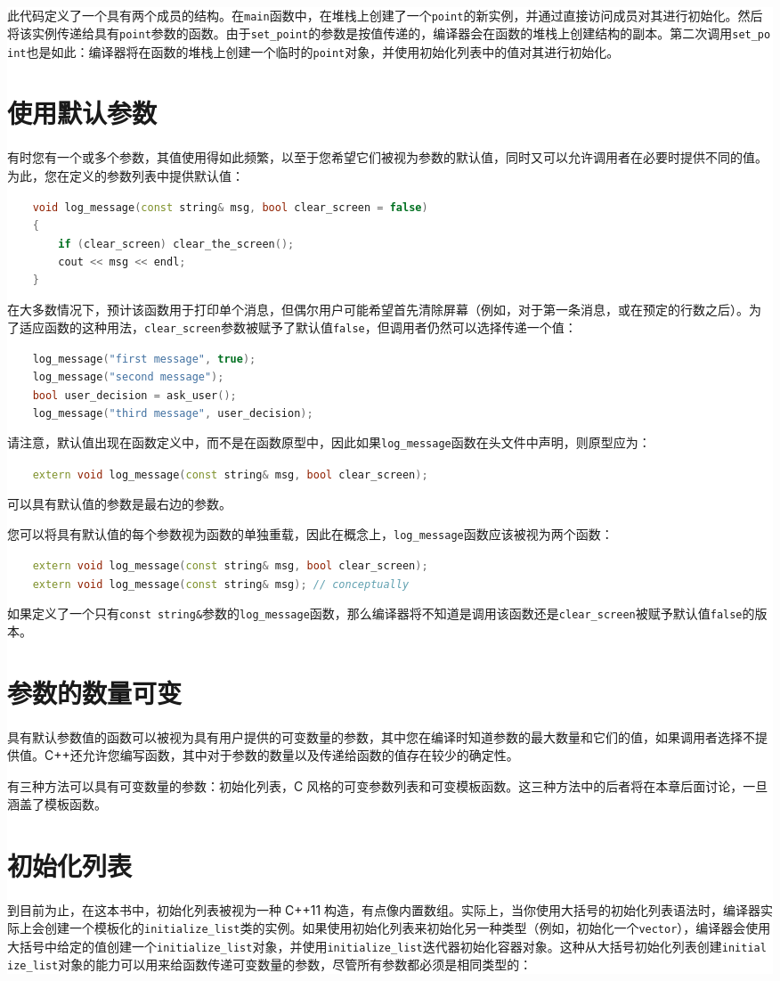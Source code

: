 ```cpp
```

此代码定义了一个具有两个成员的结构。在`main`函数中，在堆栈上创建了一个`point`的新实例，并通过直接访问成员对其进行初始化。然后将该实例传递给具有`point`参数的函数。由于`set_point`的参数是按值传递的，编译器会在函数的堆栈上创建结构的副本。第二次调用`set_point`也是如此：编译器将在函数的堆栈上创建一个临时的`point`对象，并使用初始化列表中的值对其进行初始化。

# 使用默认参数

有时您有一个或多个参数，其值使用得如此频繁，以至于您希望它们被视为参数的默认值，同时又可以允许调用者在必要时提供不同的值。为此，您在定义的参数列表中提供默认值：

```cpp
    void log_message(const string& msg, bool clear_screen = false) 
    { 
        if (clear_screen) clear_the_screen(); 
        cout << msg << endl; 
    }
```

在大多数情况下，预计该函数用于打印单个消息，但偶尔用户可能希望首先清除屏幕（例如，对于第一条消息，或在预定的行数之后）。为了适应函数的这种用法，`clear_screen`参数被赋予了默认值`false`，但调用者仍然可以选择传递一个值：

```cpp
    log_message("first message", true); 
    log_message("second message"); 
    bool user_decision = ask_user(); 
    log_message("third message", user_decision);
```

请注意，默认值出现在函数定义中，而不是在函数原型中，因此如果`log_message`函数在头文件中声明，则原型应为：

```cpp
    extern void log_message(const string& msg, bool clear_screen);
```

可以具有默认值的参数是最右边的参数。

您可以将具有默认值的每个参数视为函数的单独重载，因此在概念上，`log_message`函数应该被视为两个函数：

```cpp
    extern void log_message(const string& msg, bool clear_screen); 
    extern void log_message(const string& msg); // conceptually
```

如果定义了一个只有`const string&`参数的`log_message`函数，那么编译器将不知道是调用该函数还是`clear_screen`被赋予默认值`false`的版本。

# 参数的数量可变

具有默认参数值的函数可以被视为具有用户提供的可变数量的参数，其中您在编译时知道参数的最大数量和它们的值，如果调用者选择不提供值。C++还允许您编写函数，其中对于参数的数量以及传递给函数的值存在较少的确定性。

有三种方法可以具有可变数量的参数：初始化列表，C 风格的可变参数列表和可变模板函数。这三种方法中的后者将在本章后面讨论，一旦涵盖了模板函数。

# 初始化列表

到目前为止，在这本书中，初始化列表被视为一种 C++11 构造，有点像内置数组。实际上，当你使用大括号的初始化列表语法时，编译器实际上会创建一个模板化的`initialize_list`类的实例。如果使用初始化列表来初始化另一种类型（例如，初始化一个`vector`），编译器会使用大括号中给定的值创建一个`initialize_list`对象，并使用`initialize_list`迭代器初始化容器对象。这种从大括号初始化列表创建`initialize_list`对象的能力可以用来给函数传递可变数量的参数，尽管所有参数都必须是相同类型的：
